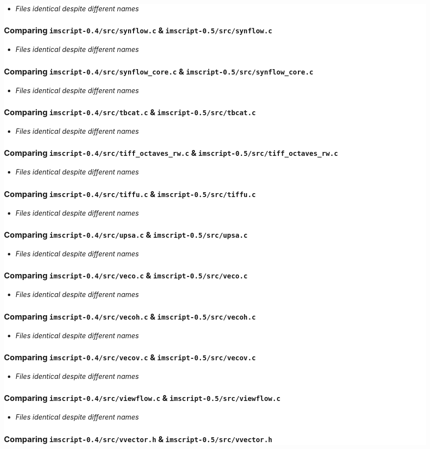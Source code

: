  * *Files identical despite different names*

### Comparing `imscript-0.4/src/synflow.c` & `imscript-0.5/src/synflow.c`

 * *Files identical despite different names*

### Comparing `imscript-0.4/src/synflow_core.c` & `imscript-0.5/src/synflow_core.c`

 * *Files identical despite different names*

### Comparing `imscript-0.4/src/tbcat.c` & `imscript-0.5/src/tbcat.c`

 * *Files identical despite different names*

### Comparing `imscript-0.4/src/tiff_octaves_rw.c` & `imscript-0.5/src/tiff_octaves_rw.c`

 * *Files identical despite different names*

### Comparing `imscript-0.4/src/tiffu.c` & `imscript-0.5/src/tiffu.c`

 * *Files identical despite different names*

### Comparing `imscript-0.4/src/upsa.c` & `imscript-0.5/src/upsa.c`

 * *Files identical despite different names*

### Comparing `imscript-0.4/src/veco.c` & `imscript-0.5/src/veco.c`

 * *Files identical despite different names*

### Comparing `imscript-0.4/src/vecoh.c` & `imscript-0.5/src/vecoh.c`

 * *Files identical despite different names*

### Comparing `imscript-0.4/src/vecov.c` & `imscript-0.5/src/vecov.c`

 * *Files identical despite different names*

### Comparing `imscript-0.4/src/viewflow.c` & `imscript-0.5/src/viewflow.c`

 * *Files identical despite different names*

### Comparing `imscript-0.4/src/vvector.h` & `imscript-0.5/src/vvector.h`
